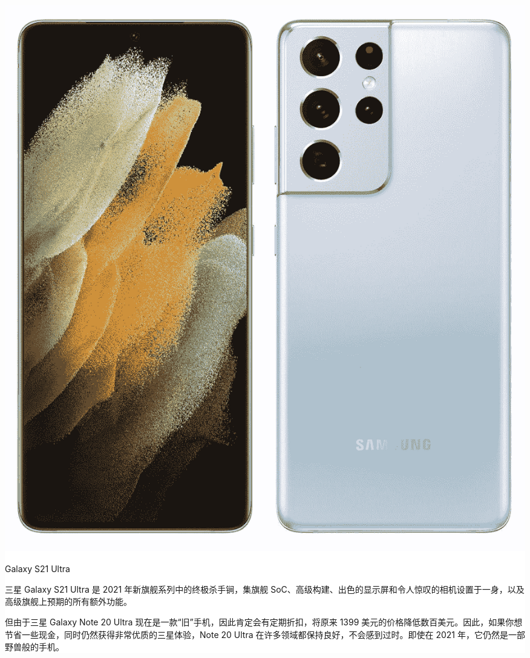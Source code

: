  <picture>![The Galaxy S21 Ultra may be a year old, but it still holds up very well in 2022, offering a lot of the same things that make the Galaxy S22 Ultra great!](img/9cab2a06cf2c4cb925a491d9f8af64ee.png)</picture> 

Galaxy S21 Ultra

三星 Galaxy S21 Ultra 是 2021 年新旗舰系列中的终极杀手锏，集旗舰 SoC、高级构建、出色的显示屏和令人惊叹的相机设置于一身，以及高级旗舰上预期的所有额外功能。

但由于三星 Galaxy Note 20 Ultra 现在是一款“旧”手机，因此肯定会有定期折扣，将原来 1399 美元的价格降低数百美元。因此，如果你想节省一些现金，同时仍然获得非常优质的三星体验，Note 20 Ultra 在许多领域都保持良好，不会感到过时。即使在 2021 年，它仍然是一部野兽般的手机。
